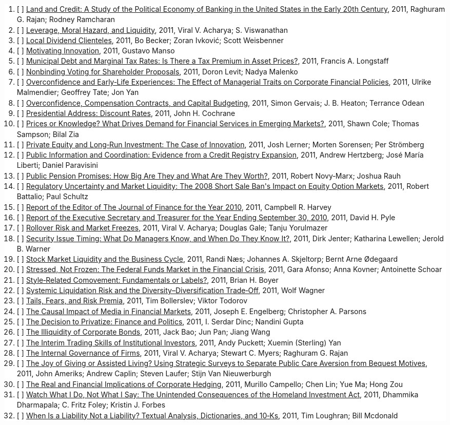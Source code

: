 1. [ ] [Land and Credit: A Study of the Political Economy of Banking in the United States in the Early 20th Century](http://hdl.handle.net/10.1111/j.1540-6261.2011.01694.x), 2011, Raghuram G. Rajan; Rodney Ramcharan
1. [ ] [Leverage, Moral Hazard, and Liquidity](http://hdl.handle.net/10.1111/j.1540-6261.2010.01627.x), 2011, Viral V. Acharya; S. Viswanathan
1. [ ] [Local Dividend Clienteles](), 2011, Bo Becker; Zoran Ivković; Scott Weisbenner
1. [ ] [Motivating Innovation](http://hdl.handle.net/10.1111/j.1540-6261.2011.01688.x), 2011, Gustavo Manso
1. [ ] [Municipal Debt and Marginal Tax Rates: Is There a Tax Premium in Asset Prices?](), 2011, Francis A. Longstaff
1. [ ] [Nonbinding Voting for Shareholder Proposals](http://hdl.handle.net/10.1111/j.1540-6261.2011.01682.x), 2011, Doron Levit; Nadya Malenko
1. [ ] [Overconfidence and Early‐Life Experiences: The Effect of Managerial Traits on Corporate Financial Policies](http://hdl.handle.net/10.1111/j.1540-6261.2011.01685.x), 2011, Ulrike Malmendier; Geoffrey Tate; Jon Yan
1. [ ] [Overconfidence, Compensation Contracts, and Capital Budgeting](http://hdl.handle.net/10.1111/j.1540-6261.2011.01686.x), 2011, Simon Gervais; J. B. Heaton; Terrance Odean
1. [ ] [Presidential Address: Discount Rates](), 2011, John H. Cochrane
1. [ ] [Prices or Knowledge? What Drives Demand for Financial Services in Emerging Markets?](http://hdl.handle.net/10.1111/j.1540-6261.2011.01696.x), 2011, Shawn Cole; Thomas Sampson; Bilal Zia
1. [ ] [Private Equity and Long‐Run Investment: The Case of Innovation](), 2011, Josh Lerner; Morten Sorensen; Per Strömberg
1. [ ] [Public Information and Coordination: Evidence from a Credit Registry Expansion](), 2011, Andrew Hertzberg; José María Liberti; Daniel Paravisini
1. [ ] [Public Pension Promises: How Big Are They and What Are They Worth?](), 2011, Robert Novy‐Marx; Joshua Rauh
1. [ ] [Regulatory Uncertainty and Market Liquidity: The 2008 Short Sale Ban's Impact on Equity Option Markets](http://hdl.handle.net/10.1111/j.1540-6261.2011.01700.x), 2011, Robert Battalio; Paul Schultz
1. [ ] [Report of the Editor of The Journal of Finance for the Year 2010](), 2011, Campbell R. Harvey
1. [ ] [Report of the Executive Secretary and Treasurer for the Year Ending September 30, 2010](), 2011, David H. Pyle
1. [ ] [Rollover Risk and Market Freezes](), 2011, Viral V. Acharya; Douglas Gale; Tanju Yorulmazer
1. [ ] [Security Issue Timing: What Do Managers Know, and When Do They Know It?](), 2011, Dirk Jenter; Katharina Lewellen; Jerold B. Warner
1. [ ] [Stock Market Liquidity and the Business Cycle](http://hdl.handle.net/10.1111/j.1540-6261.2010.01628.x), 2011, Randi Næs; Johannes A. Skjeltorp; Bernt Arne Ødegaard
1. [ ] [Stressed, Not Frozen: The Federal Funds Market in the Financial Crisis](), 2011, Gara Afonso; Anna Kovner; Antoinette Schoar
1. [ ] [Style‐Related Comovement: Fundamentals or Labels?](http://hdl.handle.net/10.1111/j.1540-6261.2010.01633.x), 2011, Brian H. Boyer
1. [ ] [Systemic Liquidation Risk and the Diversity–Diversification Trade‐Off](), 2011, Wolf Wagner
1. [ ] [Tails, Fears, and Risk Premia](http://hdl.handle.net/10.1111/j.1540-6261.2011.01695.x), 2011, Tim Bollerslev; Viktor Todorov
1. [ ] [The Causal Impact of Media in Financial Markets](http://hdl.handle.net/10.1111/j.1540-6261.2010.01626.x), 2011, Joseph E. Engelberg; Christopher A. Parsons
1. [ ] [The Decision to Privatize: Finance and Politics](http://hdl.handle.net/10.1111/j.1540-6261.2010.01631.x), 2011, I. Serdar Dinc; Nandini Gupta
1. [ ] [The Illiquidity of Corporate Bonds](), 2011, Jack Bao; Jun Pan; Jiang Wang
1. [ ] [The Interim Trading Skills of Institutional Investors](), 2011, Andy Puckett; Xuemin (Sterling) Yan
1. [ ] [The Internal Governance of Firms](), 2011, Viral V. Acharya; Stewart C. Myers; Raghuram G. Rajan
1. [ ] [The Joy of Giving or Assisted Living? Using Strategic Surveys to Separate Public Care Aversion from Bequest Motives](), 2011, John Ameriks; Andrew Caplin; Steven Laufer; Stijn Van Nieuwerburgh
1. [ ] [The Real and Financial Implications of Corporate Hedging](http://hdl.handle.net/10.1111/j.1540-6261.2011.01683.x), 2011, Murillo Campello; Chen Lin; Yue Ma; Hong Zou
1. [ ] [Watch What I Do, Not What I Say: The Unintended Consequences of the Homeland Investment Act](), 2011, Dhammika Dharmapala; C. Fritz Foley; Kristin J. Forbes
1. [ ] [When Is a Liability Not a Liability? Textual Analysis, Dictionaries, and 10‐Ks](http://hdl.handle.net/10.1111/j.1540-6261.2010.01625.x), 2011, Tim Loughran; Bill Mcdonald